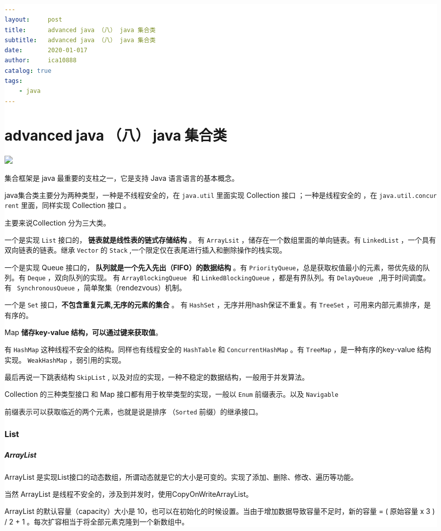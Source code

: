 ```yaml
---
layout:     post
title:      advanced java （八） java 集合类
subtitle:   advanced java （八） java 集合类
date:       2020-01-017
author:     ica10888
catalog: true
tags:
    - java
---
```




# advanced java （八） java 集合类



![](https://d1jnx9ba8s6j9r.cloudfront.net/blog/wp-content/uploads/2019/10/Java-Collection-Heirarchy-1.png)

集合框架是 java 最重要的支柱之一，它是支持 Java 语言语言的基本概念。

java集合类主要分为两种类型，一种是不线程安全的，在 `java.util` 里面实现 Collection 接口 ；一种是线程安全的 ，在 `java.util.concurrent` 里面，同样实现 Collection 接口 。

主要来说Collection 分为三大类。

一个是实现 `List` 接口的， **链表就是线性表的链式存储结构**  。 有 `ArrayLsit` ，储存在一个数组里面的单向链表。有 `LinkedList` ，一个具有双向链表的链表。继承 `Vector` 的 `Stack` ,一个限定仅在表尾进行插入和删除操作的栈实现。

一个是实现 Queue 接口的， **队列就是一个先入先出（FIFO）的数据结构** 。有 `PriorityQueue`，总是获取权值最小的元素，带优先级的队列。有 `Deque`  ，双向队列的实现。 有 `ArrayBlockingQueue ` 和 `LinkedBlockingQueue`  ，都是有界队列。有 `DelayQueue ` ,用于时间调度。有 ` SynchronousQueue` ，简单聚集（rendezvous）机制。

一个是 `Set` 接口，**不包含重复元素,无序的元素的集合**  。 有 `HashSet` ，无序并用hash保证不重复。有 `TreeSet` ，可用来内部元素排序，是有序的。

Map  **储存key-value 结构，可以通过键来获取值**。

有 `HashMap` 这种线程不安全的结构。同样也有线程安全的 `HashTable` 和 `ConcurrentHashMap` 。有 `TreeMap` ，是一种有序的key-value 结构实现。 `WeakHashMap` ，弱引用的实现。

最后再说一下跳表结构 `SkipList` , 以及对应的实现，一种不稳定的数据结构，一般用于并发算法。

 Collection  的三种类型接口 和 Map 接口都有用于枚举类型的实现，一般以 `Enum` 前缀表示。以及 `Navigable` 

前缀表示可以获取临近的两个元素，也就是说是排序 （`Sorted` 前缀）的继承接口。

### List

##### ArrayList

 ArrayList 是实现List接口的动态数组，所谓动态就是它的大小是可变的。实现了添加、删除、修改、遍历等功能。

当然 ArrayList 是线程不安全的，涉及到并发时，使用CopyOnWriteArrayList。

ArrayList 的默认容量（capacity）大小是 10，也可以在初始化的时候设置。当由于增加数据导致容量不足时，新的容量 = ( 原始容量 x 3 ) / 2 + 1 。每次扩容相当于将全部元素克隆到一个新数组中。
